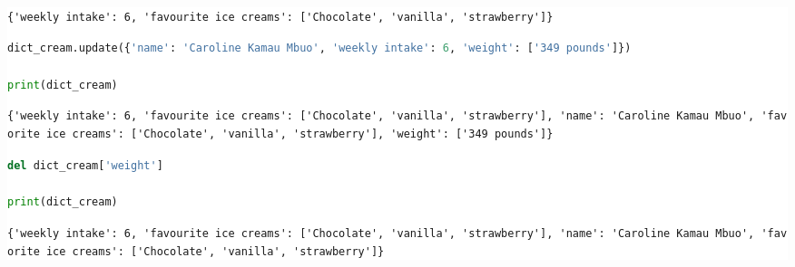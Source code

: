     {'weekly intake': 6, 'favourite ice creams': ['Chocolate', 'vanilla', 'strawberry']}
    


```python

```


```python
dict_cream.update({'name': 'Caroline Kamau Mbuo', 'weekly intake': 6, 'weight': ['349 pounds']})

print(dict_cream)                                                                                 

```

    {'weekly intake': 6, 'favourite ice creams': ['Chocolate', 'vanilla', 'strawberry'], 'name': 'Caroline Kamau Mbuo', 'favorite ice creams': ['Chocolate', 'vanilla', 'strawberry'], 'weight': ['349 pounds']}
    


```python
del dict_cream['weight']

print(dict_cream)
```

    {'weekly intake': 6, 'favourite ice creams': ['Chocolate', 'vanilla', 'strawberry'], 'name': 'Caroline Kamau Mbuo', 'favorite ice creams': ['Chocolate', 'vanilla', 'strawberry']}
    


```python

```
